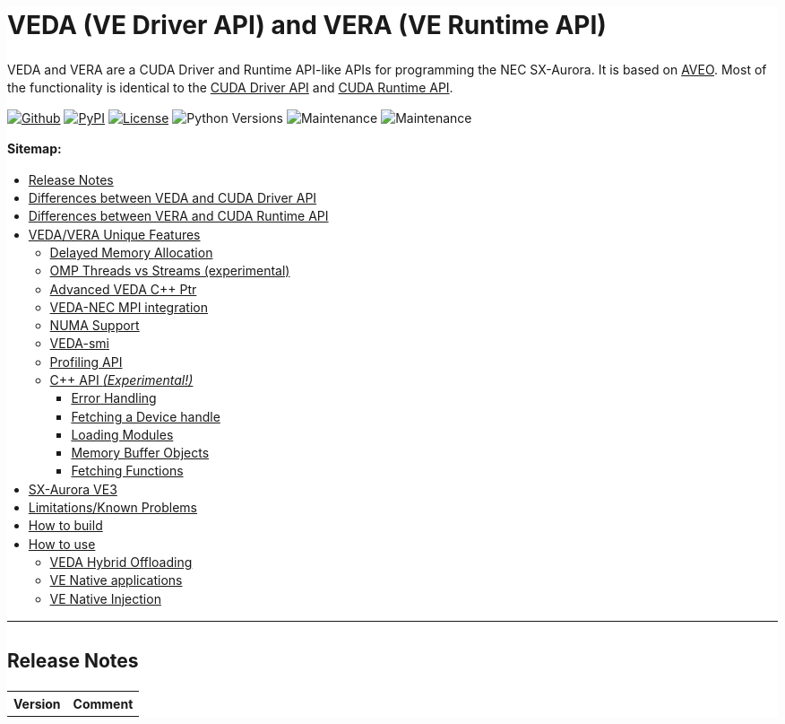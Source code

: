 # VEDA (VE Driver API) and VERA (VE Runtime API)

VEDA and VERA are a CUDA Driver and Runtime API-like APIs for programming the
NEC SX-Aurora. It is based on [AVEO](https://github.com/sx-aurora/aveo). Most of
the functionality is identical to the [CUDA Driver
API](https://docs.nvidia.com/cuda/cuda-driver-api/index.html) and [CUDA Runtime
API](https://docs.nvidia.com/cuda/cuda-runtime-api/index.html).

[![Github](https://img.shields.io/github/v/tag/sx-aurora/veda?display_name=tag&sort=semver)](https://github.com/sx-aurora/veda)
[![PyPI](https://img.shields.io/pypi/v/veda)](https://pypi.org/project/veda)
[![License](https://img.shields.io/pypi/l/veda)](https://pypi.org/project/veda)
![Python Versions](https://img.shields.io/pypi/pyversions/veda)
![Maintenance](https://img.shields.io/badge/Maintained%3F-yes-green.svg)
![Maintenance](https://img.shields.io/pypi/dm/veda)

**Sitemap:**
- [Release Notes](#veda_1)
- [Differences between VEDA and CUDA Driver API](#veda_2)
- [Differences between VERA and CUDA Runtime API](#veda_3)
- [VEDA/VERA Unique Features](#veda_4)
	- [Delayed Memory Allocation](#veda_41)
	- [OMP Threads vs Streams (experimental)](#veda_42)
	- [Advanced VEDA C++ Ptr](#veda_43)
	- [VEDA-NEC MPI integration](#veda_44)
	- [NUMA Support](#veda_45)
	- [VEDA-smi](#veda_46)
	- [Profiling API](#veda_47)
	- [C++ API *(Experimental!)*](#veda_48)
		- [Error Handling](#veda_481)
		- [Fetching a Device handle](#veda_482)
		- [Loading Modules](#veda_483)
		- [Memory Buffer Objects](#veda_484)
		- [Fetching Functions](#veda_485)
- [SX-Aurora VE3](#veda_5)
- [Limitations/Known Problems](#veda_6)
- [How to build](#veda_7)
- [How to use](#veda_8)
	- [VEDA Hybrid Offloading](#veda_81)
	- [VE Native applications](#veda_82)
	- [VE Native Injection](#veda_83)

---

<a name="veda_1"></a>
## Release Notes
<table>
<tr><th>Version</th><th>Comment</th></tr>
